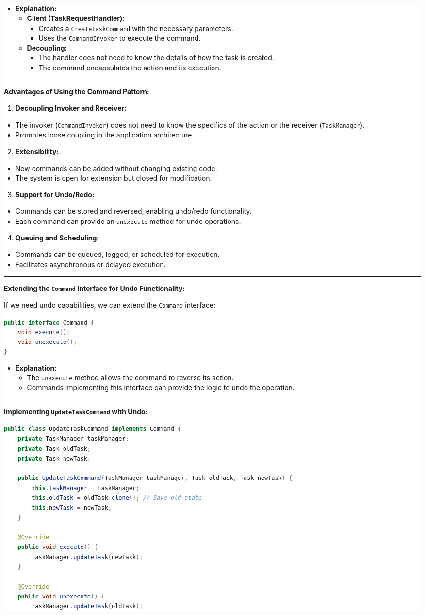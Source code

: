 - **Explanation:**
  - **Client (TaskRequestHandler):**
    - Creates a `CreateTaskCommand` with the necessary parameters.
    - Uses the `CommandInvoker` to execute the command.
  - **Decoupling:**
    - The handler does not need to know the details of how the task is created.
    - The command encapsulates the action and its execution.

---

**Advantages of Using the Command Pattern:**

1. **Decoupling Invoker and Receiver:**
  - The invoker (`CommandInvoker`) does not need to know the specifics of the action or the receiver (`TaskManager`).
  - Promotes loose coupling in the application architecture.

2. **Extensibility:**
  - New commands can be added without changing existing code.
  - The system is open for extension but closed for modification.

3. **Support for Undo/Redo:**
  - Commands can be stored and reversed, enabling undo/redo functionality.
  - Each command can provide an `unexecute` method for undo operations.

4. **Queuing and Scheduling:**
  - Commands can be queued, logged, or scheduled for execution.
  - Facilitates asynchronous or delayed execution.

---

**Extending the `Command` Interface for Undo Functionality:**

If we need undo capabilities, we can extend the `Command` interface:

```java
public interface Command {
    void execute();
    void unexecute();
}
```

- **Explanation:**
  - The `unexecute` method allows the command to reverse its action.
  - Commands implementing this interface can provide the logic to undo the operation.

---

**Implementing `UpdateTaskCommand` with Undo:**

```java
public class UpdateTaskCommand implements Command {
    private TaskManager taskManager;
    private Task oldTask;
    private Task newTask;

    public UpdateTaskCommand(TaskManager taskManager, Task oldTask, Task newTask) {
        this.taskManager = taskManager;
        this.oldTask = oldTask.clone(); // Save old state
        this.newTask = newTask;
    }

    @Override
    public void execute() {
        taskManager.updateTask(newTask);
    }

    @Override
    public void unexecute() {
        taskManager.updateTask(oldTask);
```